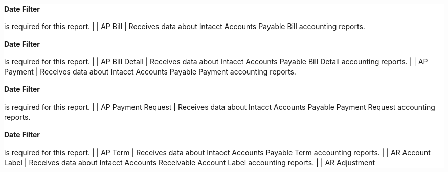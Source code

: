 
**Date Filter**


 is required for this report.
  |
|
 AP Bill
  |
 Receives data about Intacct Accounts Payable Bill accounting reports.


**Date Filter**


 is required for this report.
  |
|
 AP Bill Detail
  |
 Receives data about Intacct Accounts Payable Bill Detail accounting reports.
  |
|
 AP Payment
  |
 Receives data about Intacct Accounts Payable Payment accounting reports.


**Date Filter**


 is required for this report.
  |
|
 AP Payment Request
  |
 Receives data about Intacct Accounts Payable Payment Request accounting reports.


**Date Filter**


 is required for this report.
  |
|
 AP Term
  |
 Receives data about Intacct Accounts Payable Term accounting reports.
  |
|
 AR Account Label
  |
 Receives data about Intacct Accounts Receivable Account Label accounting reports.
  |
|
 AR Adjustment
